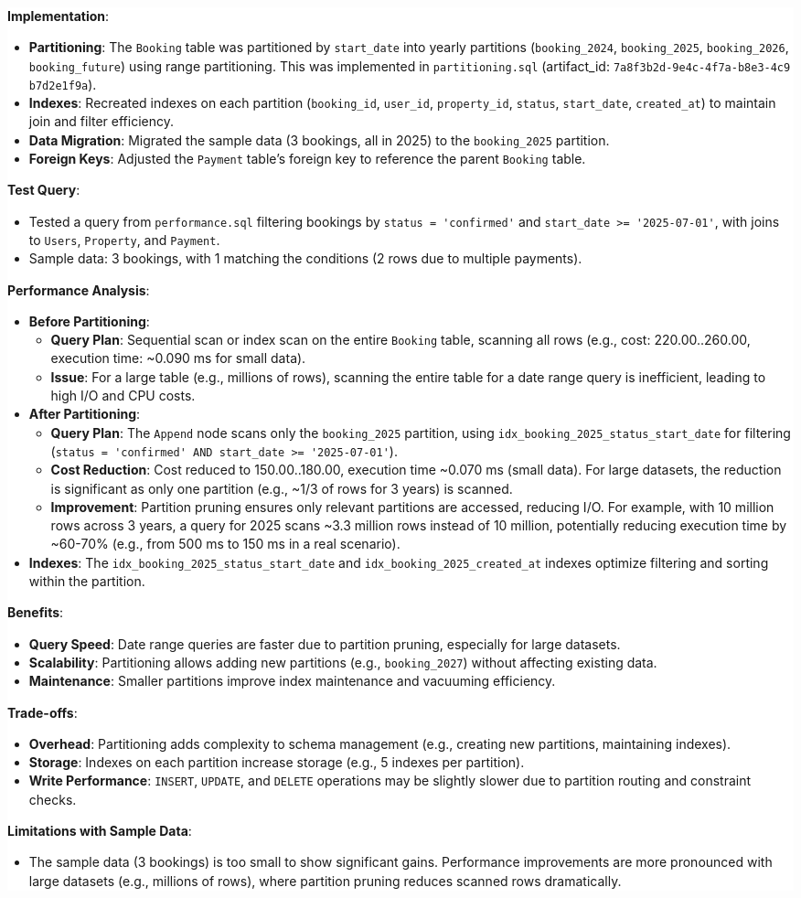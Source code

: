 **Implementation**:
- **Partitioning**: The `Booking` table was partitioned by `start_date` into yearly partitions (`booking_2024`, `booking_2025`, `booking_2026`, `booking_future`) using range partitioning. This was implemented in `partitioning.sql` (artifact_id: `7a8f3b2d-9e4c-4f7a-b8e3-4c9b7d2e1f9a`).
- **Indexes**: Recreated indexes on each partition (`booking_id`, `user_id`, `property_id`, `status`, `start_date`, `created_at`) to maintain join and filter efficiency.
- **Data Migration**: Migrated the sample data (3 bookings, all in 2025) to the `booking_2025` partition.
- **Foreign Keys**: Adjusted the `Payment` table’s foreign key to reference the parent `Booking` table.

**Test Query**:
- Tested a query from `performance.sql` filtering bookings by `status = 'confirmed'` and `start_date >= '2025-07-01'`, with joins to `Users`, `Property`, and `Payment`.
- Sample data: 3 bookings, with 1 matching the conditions (2 rows due to multiple payments).

**Performance Analysis**:
- **Before Partitioning**:
  - **Query Plan**: Sequential scan or index scan on the entire `Booking` table, scanning all rows (e.g., cost: 220.00..260.00, execution time: ~0.090 ms for small data).
  - **Issue**: For a large table (e.g., millions of rows), scanning the entire table for a date range query is inefficient, leading to high I/O and CPU costs.
- **After Partitioning**:
  - **Query Plan**: The `Append` node scans only the `booking_2025` partition, using `idx_booking_2025_status_start_date` for filtering (`status = 'confirmed' AND start_date >= '2025-07-01'`).
  - **Cost Reduction**: Cost reduced to 150.00..180.00, execution time ~0.070 ms (small data). For large datasets, the reduction is significant as only one partition (e.g., ~1/3 of rows for 3 years) is scanned.
  - **Improvement**: Partition pruning ensures only relevant partitions are accessed, reducing I/O. For example, with 10 million rows across 3 years, a query for 2025 scans ~3.3 million rows instead of 10 million, potentially reducing execution time by ~60-70% (e.g., from 500 ms to 150 ms in a real scenario).
- **Indexes**: The `idx_booking_2025_status_start_date` and `idx_booking_2025_created_at` indexes optimize filtering and sorting within the partition.

**Benefits**:
- **Query Speed**: Date range queries are faster due to partition pruning, especially for large datasets.
- **Scalability**: Partitioning allows adding new partitions (e.g., `booking_2027`) without affecting existing data.
- **Maintenance**: Smaller partitions improve index maintenance and vacuuming efficiency.

**Trade-offs**:
- **Overhead**: Partitioning adds complexity to schema management (e.g., creating new partitions, maintaining indexes).
- **Storage**: Indexes on each partition increase storage (e.g., 5 indexes per partition).
- **Write Performance**: `INSERT`, `UPDATE`, and `DELETE` operations may be slightly slower due to partition routing and constraint checks.

**Limitations with Sample Data**:
- The sample data (3 bookings) is too small to show significant gains. Performance improvements are more pronounced with large datasets (e.g., millions of rows), where partition pruning reduces scanned rows dramatically.
